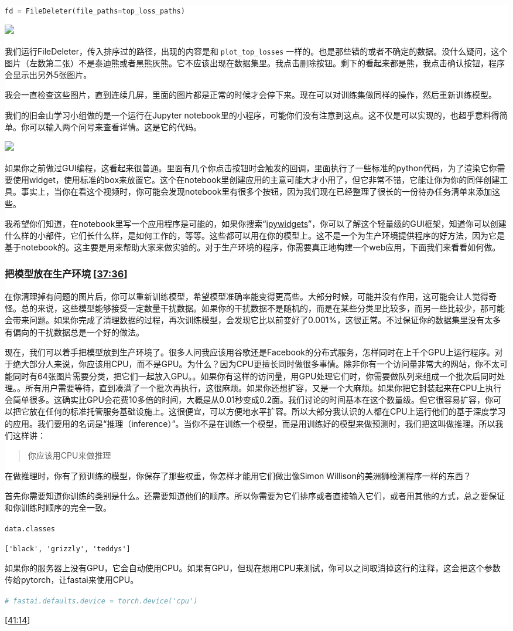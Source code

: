 ```python
fd = FileDeleter(file_paths=top_loss_paths)
```

![](../lesson2/16.png)

我们运行FileDeleter，传入排序过的路径，出现的内容是和 `plot_top_losses` 一样的。也是那些错的或者不确定的数据。没什么疑问，这个图片（左数第二张）不是泰迪熊或者黑熊灰熊。它不应该出现在数据集里。我点击删除按钮。剩下的看起来都是熊，我点击确认按钮，程序会显示出另外5张图片。

我会一直检查这些图片，直到连续几屏，里面的图片都是正常的时候才会停下来。现在可以对训练集做同样的操作，然后重新训练模型。 

我们的旧金山学习小组做的是一个运行在Jupyter notebook里的小程序，可能你们没有注意到这点。这不仅是可以实现的，也超乎意料得简单。你可以输入两个问号来查看详情。这是它的代码。

![](../lesson2/17.png)

如果你之前做过GUI编程，这看起来很普通。里面有几个你点击按钮时会触发的回调，里面执行了一些标准的python代码，为了渲染它你需要使用widget，使用标准的box来放置它。这个在notebook里创建应用的主意可能大才小用了，但它非常不错，它能让你为你的同伴创建工具。事实上，当你在看这个视频时，你可能会发现notebook里有很多个按钮，因为我们现在已经整理了很长的一份待办任务清单来添加这些。

我希望你们知道，在notebook里写一个应用程序是可能的，如果你搜索“[ipywidgets](https://ipywidgets.readthedocs.io/en/stable/)”，你可以了解这个轻量级的GUI框架，知道你可以创建什么样的小部件，它们长什么样，是如何工作的，等等。这些都可以用在你的模型上。这不是一个为生产环境提供程序的好方法，因为它是基于notebook的。这主要是用来帮助大家来做实验的。对于生产环境的程序，你需要真正地构建一个web应用，下面我们来看看如何做。

### 把模型放在生产环境 [[37:36](https://youtu.be/Egp4Zajhzog?t=2256)]

在你清理掉有问题的图片后，你可以重新训练模型，希望模型准确率能变得更高些。大部分时候，可能并没有作用，这可能会让人觉得奇怪。总的来说，这些模型能够接受一定数量干扰数据。如果你的干扰数据不是随机的，而是在某些分类里比较多，而另一些比较少，那可能会带来问题。如果你完成了清理数据的过程，再次训练模型，会发现它比以前变好了0.001%，这很正常。不过保证你的数据集里没有太多有偏向的干扰数据总是一个好的做法。

现在，我们可以着手把模型放到生产环境了。很多人问我应该用谷歌还是Facebook的分布式服务，怎样同时在上千个GPU上运行程序。对于绝大部分人来说，你应该用CPU，而不是GPU。为什么？因为CPU更擅长同时做很多事情。除非你有一个访问量非常大的网站，你不太可能同时有64张图片需要分类，把它们一起放入GPU。。如果你有这样的访问量，用GPU处理它们时，你需要做队列来组成一个批次后同时处理。。所有用户需要等待，直到凑满了一个批次再执行，这很麻烦。如果你还想扩容，又是一个大麻烦。如果你把它封装起来在CPU上执行会简单很多。这确实比GPU会花费10多倍的时间，大概是从0.01秒变成0.2面。我们讨论的时间基本在这个数量级。但它很容易扩容，你可以把它放在任何的标准托管服务基础设施上。这很便宜，可以方便地水平扩容。所以大部分我认识的人都在CPU上运行他们的基于深度学习的应用。我们要用的名词是“推理（inference）”。当你不是在训练一个模型，而是用训练好的模型来做预测时，我们把这叫做推理。所以我们这样讲：

> 你应该用CPU来做推理



在做推理时，你有了预训练的模型，你保存了那些权重，你怎样才能用它们做出像Simon Willison的美洲狮检测程序一样的东西？

首先你需要知道你训练的类别是什么。还需要知道他们的顺序。所以你需要为它们排序或者直接输入它们，或者用其他的方式，总之要保证和你训练时顺序的完全一致。

```python
data.classes
```

```
['black', 'grizzly', 'teddys']
```

如果你的服务器上没有GPU，它会自动使用CPU。如果有GPU，但现在想用CPU来测试，你可以之间取消掉这行的注释，这会把这个参数传给pytorch，让fastai来使用CPU。 

```python
# fastai.defaults.device = torch.device('cpu')
```



[[41:14](https://youtu.be/Egp4Zajhzog?t=2474)]
